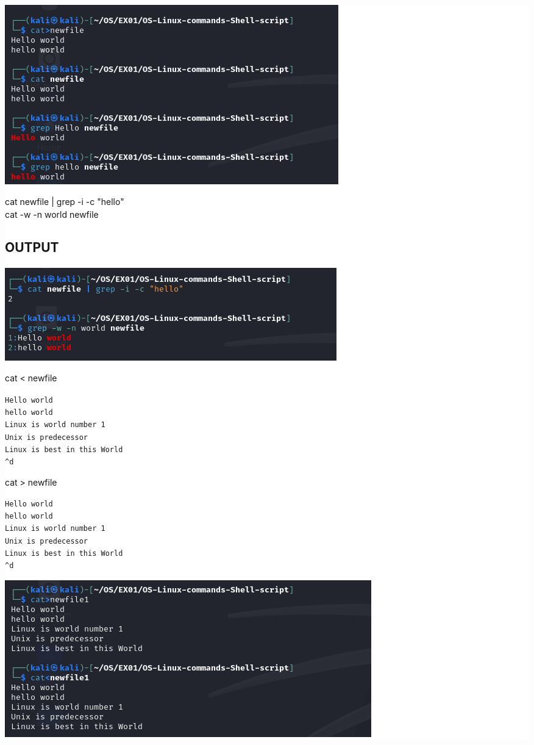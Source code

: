 ![alt text](9.png)

cat newfile | grep -i -c "hello"<br>
cat -w -n world newfile

## OUTPUT
![alt text](10.png)

cat < newfile 
```
Hello world
hello world
Linux is world number 1
Unix is predecessor
Linux is best in this World
^d
```

cat > newfile
```
Hello world
hello world
Linux is world number 1
Unix is predecessor
Linux is best in this World
^d
 ```
 ![alt text](11.png)